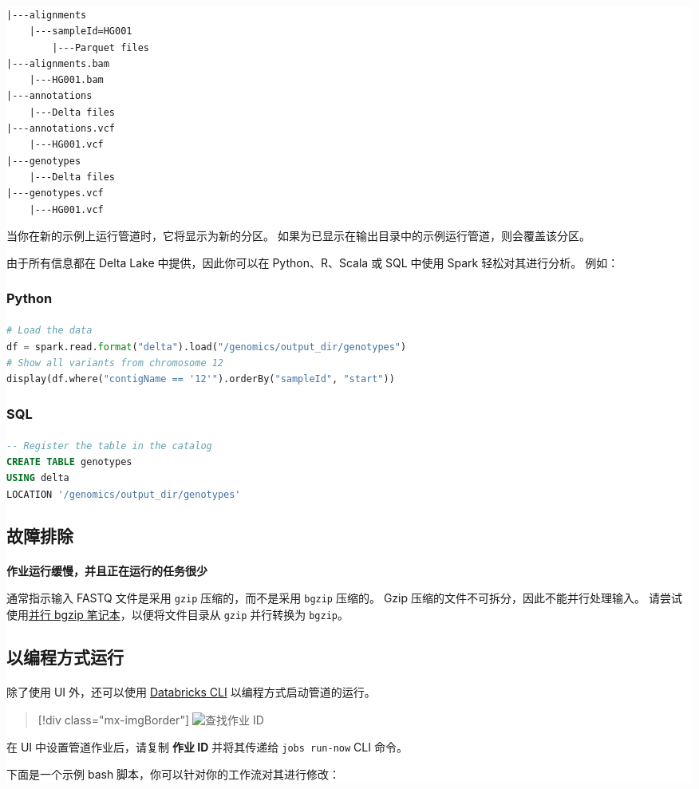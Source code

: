 ```
|---alignments
    |---sampleId=HG001
        |---Parquet files
|---alignments.bam
    |---HG001.bam
|---annotations
    |---Delta files
|---annotations.vcf
    |---HG001.vcf
|---genotypes
    |---Delta files
|---genotypes.vcf
    |---HG001.vcf
```

当你在新的示例上运行管道时，它将显示为新的分区。 如果为已显示在输出目录中的示例运行管道，则会覆盖该分区。

由于所有信息都在 Delta Lake 中提供，因此你可以在 Python、R、Scala 或 SQL 中使用 Spark 轻松对其进行分析。 例如：

### <a name="python"></a>Python

```python
# Load the data
df = spark.read.format("delta").load("/genomics/output_dir/genotypes")
# Show all variants from chromosome 12
display(df.where("contigName == '12'").orderBy("sampleId", "start"))
```

### <a name="sql"></a>SQL

```sql
-- Register the table in the catalog
CREATE TABLE genotypes
USING delta
LOCATION '/genomics/output_dir/genotypes'
```

## <a name="troubleshooting"></a>故障排除

**作业运行缓慢，并且正在运行的任务很少**

通常指示输入 FASTQ 文件是采用 `gzip` 压缩的，而不是采用 `bgzip` 压缩的。 Gzip 压缩的文件不可拆分，因此不能并行处理输入。 请尝试使用[并行 bgzip 笔记本](../../../_static/notebooks/genomics/parallel_bgzip.html)，以便将文件目录从 `gzip` 并行转换为 `bgzip`。

## <a name="run-programmatically"></a>以编程方式运行

除了使用 UI 外，还可以使用 [Databricks CLI](../../../dev-tools/cli/index.md) 以编程方式启动管道的运行。

> [!div class="mx-imgBorder"]
> ![查找作业 ID](../../../_static/images/hls/job-id.png)

在 UI 中设置管道作业后，请复制 **作业 ID** 并将其传递给 `jobs run-now` CLI 命令。

下面是一个示例 bash 脚本，你可以针对你的工作流对其进行修改：
